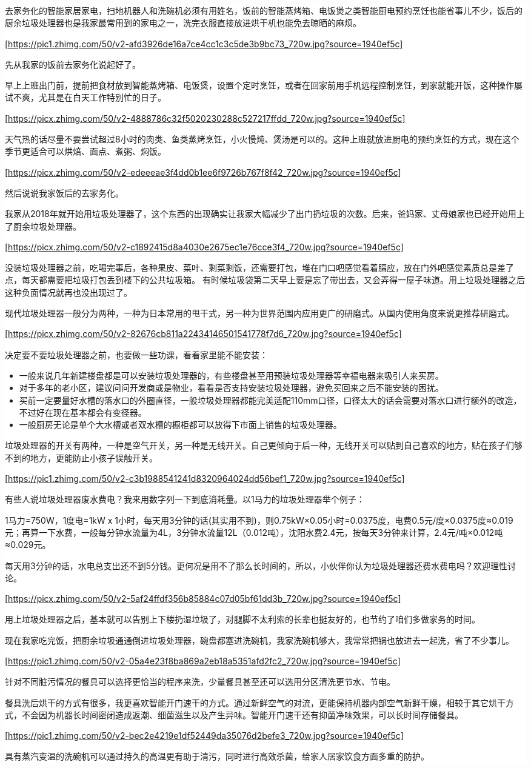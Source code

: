 去家务化的智能家居家电，扫地机器人和洗碗机必须有用姓名，饭前的智能蒸烤箱、电饭煲之类智能厨电预约烹饪也能省事儿不少，饭后的厨余垃圾处理器也是我家最常用到的家电之一，洗完衣服直接放进烘干机也能免去晾晒的麻烦。

[https://pic1.zhimg.com/50/v2-afd3926de16a7ce4cc1c3c5de3b9bc73_720w.jpg?source=1940ef5c]


先从我家的饭前去家务化说起好了。

早上上班出门前，提前把食材放到智能蒸烤箱、电饭煲，设置个定时烹饪，或者在回家前用手机远程控制烹饪，到家就能开饭，这种操作屡试不爽，尤其是在白天工作特别忙的日子。

[https://picx.zhimg.com/50/v2-4888786c32f5020230288c527217ffdd_720w.jpg?source=1940ef5c]

天气热的话尽量不要尝试超过8小时的肉类、鱼类蒸烤烹饪，小火慢炖、煲汤是可以的。这种上班就放进厨电的预约烹饪的方式，现在这个季节更适合可以烘焙、面点、煮粥、焖饭。

[https://picx.zhimg.com/50/v2-edeeeae3f4dd0b1ee6f9726b767f8f42_720w.jpg?source=1940ef5c]


然后说说我家饭后的去家务化。

我家从2018年就开始用垃圾处理器了，这个东西的出现确实让我家大幅减少了出门扔垃圾的次数。后来，爸妈家、丈母娘家也已经开始用上了厨余垃圾处理器。

[https://picx.zhimg.com/50/v2-c1892415d8a4030e2675ec1e76cce3f4_720w.jpg?source=1940ef5c]

没装垃圾处理器之前，吃喝完事后，各种果皮、菜叶、剩菜剩饭，还需要打包，堆在门口吧感觉看着膈应，放在门外吧感觉素质总是差了点，每天都需要把垃圾打包丢到楼下的公共垃圾箱。 有时候垃圾袋第二天早上要是忘了带出去，又会弄得一屋子味道。用上垃圾处理器之后这种负面情况就再也没出现过了。

现代垃圾处理器一般分为两种，一种为日本常用的甩干式，另一种为世界范围内应用更广的研磨式。从国内使用角度来说更推荐研磨式。

[https://picx.zhimg.com/50/v2-82676cb811a22434146501541778f7d6_720w.jpg?source=1940ef5c]

决定要不要垃圾处理器之前，也要做一些功课，看看家里能不能安装：

 * 一般来说几年新建楼盘都是可以安装垃圾处理器的，有些楼盘甚至用预装垃圾处理器等幸福电器来吸引人来买房。
 * 对于多年的老小区，建议问问开发商或是物业，看看是否支持安装垃圾处理器，避免买回来之后不能安装的困扰。
 * 买前一定要量好水槽的落水口的外圈直径，一般垃圾处理器都能完美适配110mm口径，口径太大的话会需要对落水口进行额外的改造，不过好在现在基本都会有变径器。
 * 一般厨房无论是单个大水槽或者双水槽的橱柜都可以放得下市面上销售的垃圾处理器。

垃圾处理器的开关有两种，一种是空气开关，另一种是无线开关。自己更倾向于后一种，无线开关可以贴到自己喜欢的地方，贴在孩子们够不到的地方，更能防止小孩子误触开关。

[https://pic1.zhimg.com/50/v2-c3b1988541241d8320964024dd56bef1_720w.jpg?source=1940ef5c]

有些人说垃圾处理器废水费电？我来用数字列一下到底消耗量。以1马力的垃圾处理器举个例子：

1马力=750W，1度电=1kW x 1小时，每天用3分钟的话(其实用不到)，则0.75kW×0.05小时=0.0375度，电费0.5元/度×0.0375度≈0.019元；再算一下水费，一般每分钟水流量为4L，3分钟水流量12L（0.012吨），沈阳水费2.4元，按每天3分钟来计算，2.4元/吨×0.012吨≈0.029元。

每天用3分钟的话，水电总支出还不到5分钱。更何况是用不了那么长时间的，所以，小伙伴你认为垃圾处理器还费水费电吗？欢迎理性讨论。

[https://picx.zhimg.com/50/v2-5af24ffdf356b85884c07d05bf61dd3b_720w.jpg?source=1940ef5c]

用上垃圾处理器之后，基本就可以告别上下楼扔湿垃圾了，对腿脚不太利索的长辈也挺友好的，也节约了咱们多做家务的时间。

现在我家吃完饭，把厨余垃圾通通倒进垃圾处理器，碗盘都塞进洗碗机，我家洗碗机够大，我常常把锅也放进去一起洗，省了不少事儿。

[https://pic1.zhimg.com/50/v2-05a4e23f8ba869a2eb18a5351afd2fc2_720w.jpg?source=1940ef5c]

针对不同脏污情况的餐具可以选择更恰当的程序来洗，少量餐具甚至还可以选用分区清洗更节水、节电。

餐具洗后烘干的方式有很多，我更喜欢智能开门速干的方式。通过新鲜空气的对流，更能保持机器内部空气新鲜干燥，相较于其它烘干方式，不会因为机器长时间密闭造成返潮、细菌滋生以及产生异味。智能开门速干还有抑菌净味效果，可以长时间存储餐具。

[https://pic1.zhimg.com/50/v2-bec2e4219e1df52449da35076d2befe3_720w.jpg?source=1940ef5c]

具有蒸汽变温的洗碗机可以通过持久的高温更有助于清污，同时进行高效杀菌，给家人居家饮食方面多重的防护。
